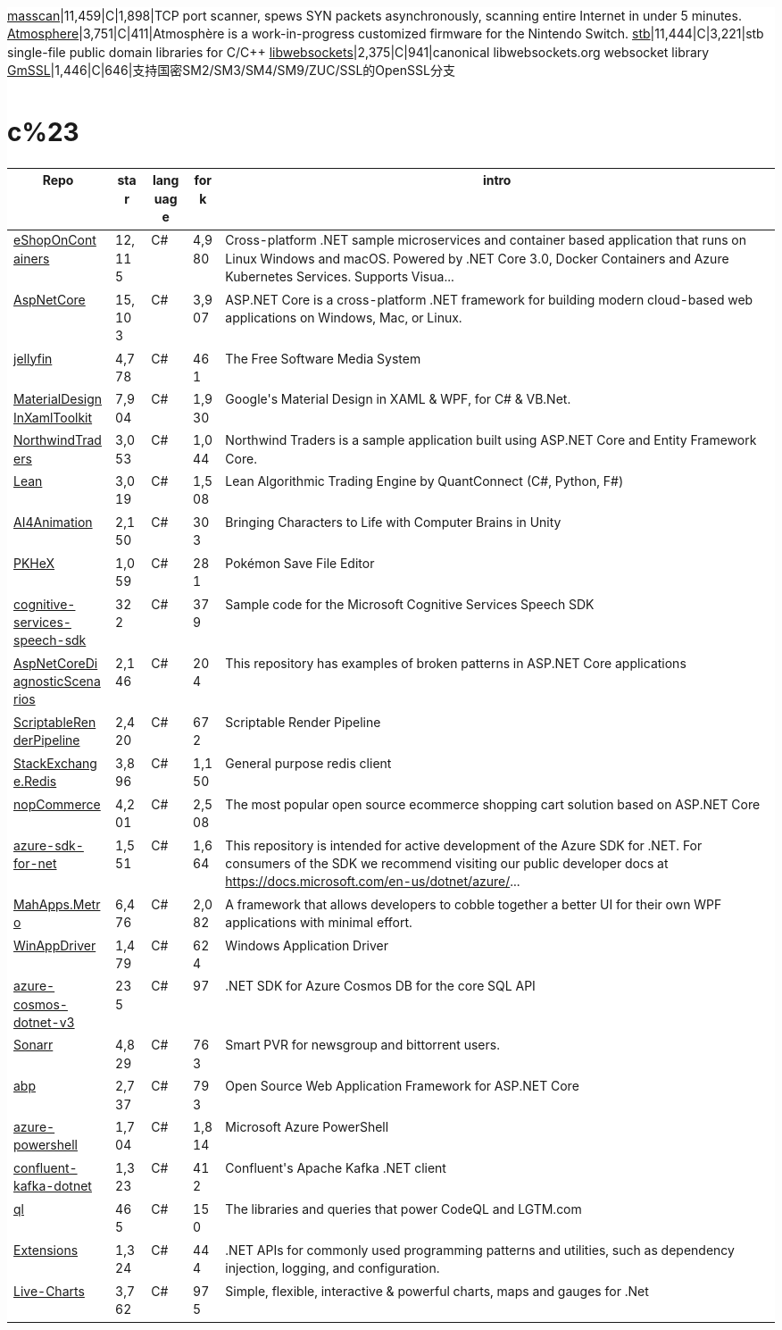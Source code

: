 [masscan](https://github.com/robertdavidgraham/masscan)|11,459|C|1,898|TCP port scanner, spews SYN packets asynchronously, scanning entire Internet in under 5 minutes.
[Atmosphere](https://github.com/Atmosphere-NX/Atmosphere)|3,751|C|411|Atmosphère is a work-in-progress customized firmware for the Nintendo Switch.
[stb](https://github.com/nothings/stb)|11,444|C|3,221|stb single-file public domain libraries for C/C++
[libwebsockets](https://github.com/warmcat/libwebsockets)|2,375|C|941|canonical libwebsockets.org websocket library
[GmSSL](https://github.com/guanzhi/GmSSL)|1,446|C|646|支持国密SM2/SM3/SM4/SM9/ZUC/SSL的OpenSSL分支


# c%23

Repo|star|language|fork|intro
-|-|-|-|-
[eShopOnContainers](https://github.com/dotnet-architecture/eShopOnContainers)|12,115|C#|4,980|Cross-platform .NET sample microservices and container based application that runs on Linux Windows and macOS. Powered by .NET Core 3.0, Docker Containers and Azure Kubernetes Services. Supports Visua...
[AspNetCore](https://github.com/aspnet/AspNetCore)|15,103|C#|3,907|ASP.NET Core is a cross-platform .NET framework for building modern cloud-based web applications on Windows, Mac, or Linux.
[jellyfin](https://github.com/jellyfin/jellyfin)|4,778|C#|461|The Free Software Media System
[MaterialDesignInXamlToolkit](https://github.com/MaterialDesignInXAML/MaterialDesignInXamlToolkit)|7,904|C#|1,930|Google's Material Design in XAML & WPF, for C# & VB.Net.
[NorthwindTraders](https://github.com/JasonGT/NorthwindTraders)|3,053|C#|1,044|Northwind Traders is a sample application built using ASP.NET Core and Entity Framework Core.
[Lean](https://github.com/QuantConnect/Lean)|3,019|C#|1,508|Lean Algorithmic Trading Engine by QuantConnect (C#, Python, F#)
[AI4Animation](https://github.com/sebastianstarke/AI4Animation)|2,150|C#|303|Bringing Characters to Life with Computer Brains in Unity
[PKHeX](https://github.com/kwsch/PKHeX)|1,059|C#|281|Pokémon Save File Editor
[cognitive-services-speech-sdk](https://github.com/Azure-Samples/cognitive-services-speech-sdk)|322|C#|379|Sample code for the Microsoft Cognitive Services Speech SDK
[AspNetCoreDiagnosticScenarios](https://github.com/davidfowl/AspNetCoreDiagnosticScenarios)|2,146|C#|204|This repository has examples of broken patterns in ASP.NET Core applications
[ScriptableRenderPipeline](https://github.com/Unity-Technologies/ScriptableRenderPipeline)|2,420|C#|672|Scriptable Render Pipeline
[StackExchange.Redis](https://github.com/StackExchange/StackExchange.Redis)|3,896|C#|1,150|General purpose redis client
[nopCommerce](https://github.com/nopSolutions/nopCommerce)|4,201|C#|2,508|The most popular open source ecommerce shopping cart solution based on ASP.NET Core
[azure-sdk-for-net](https://github.com/Azure/azure-sdk-for-net)|1,551|C#|1,664|This repository is intended for active development of the Azure SDK for .NET. For consumers of the SDK we recommend visiting our public developer docs at https://docs.microsoft.com/en-us/dotnet/azure/...
[MahApps.Metro](https://github.com/MahApps/MahApps.Metro)|6,476|C#|2,082|A framework that allows developers to cobble together a better UI for their own WPF applications with minimal effort.
[WinAppDriver](https://github.com/microsoft/WinAppDriver)|1,479|C#|624|Windows Application Driver
[azure-cosmos-dotnet-v3](https://github.com/Azure/azure-cosmos-dotnet-v3)|235|C#|97|.NET SDK for Azure Cosmos DB for the core SQL API
[Sonarr](https://github.com/Sonarr/Sonarr)|4,829|C#|763|Smart PVR for newsgroup and bittorrent users.
[abp](https://github.com/abpframework/abp)|2,737|C#|793|Open Source Web Application Framework for ASP.NET Core
[azure-powershell](https://github.com/Azure/azure-powershell)|1,704|C#|1,814|Microsoft Azure PowerShell
[confluent-kafka-dotnet](https://github.com/confluentinc/confluent-kafka-dotnet)|1,323|C#|412|Confluent's Apache Kafka .NET client
[ql](https://github.com/Semmle/ql)|465|C#|150|The libraries and queries that power CodeQL and LGTM.com
[Extensions](https://github.com/aspnet/Extensions)|1,324|C#|444|.NET APIs for commonly used programming patterns and utilities, such as dependency injection, logging, and configuration.
[Live-Charts](https://github.com/Live-Charts/Live-Charts)|3,762|C#|975|Simple, flexible, interactive & powerful charts, maps and gauges for .Net